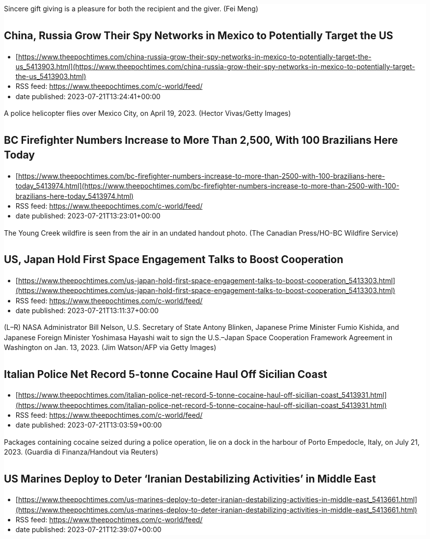 Sincere gift giving is a pleasure for both the recipient and the giver. (Fei Meng)

## China, Russia Grow Their Spy Networks in Mexico to Potentially Target the US
 - [https://www.theepochtimes.com/china-russia-grow-their-spy-networks-in-mexico-to-potentially-target-the-us_5413903.html](https://www.theepochtimes.com/china-russia-grow-their-spy-networks-in-mexico-to-potentially-target-the-us_5413903.html)
 - RSS feed: https://www.theepochtimes.com/c-world/feed/
 - date published: 2023-07-21T13:24:41+00:00

A police helicopter flies over Mexico City, on April 19, 2023. (Hector Vivas/Getty Images)

## BC Firefighter Numbers Increase to More Than 2,500, With 100 Brazilians Here Today
 - [https://www.theepochtimes.com/bc-firefighter-numbers-increase-to-more-than-2500-with-100-brazilians-here-today_5413974.html](https://www.theepochtimes.com/bc-firefighter-numbers-increase-to-more-than-2500-with-100-brazilians-here-today_5413974.html)
 - RSS feed: https://www.theepochtimes.com/c-world/feed/
 - date published: 2023-07-21T13:23:01+00:00

The Young Creek wildfire is seen from the air in an undated handout photo. (The Canadian Press/HO-BC Wildfire Service)

## US, Japan Hold First Space Engagement Talks to Boost Cooperation
 - [https://www.theepochtimes.com/us-japan-hold-first-space-engagement-talks-to-boost-cooperation_5413303.html](https://www.theepochtimes.com/us-japan-hold-first-space-engagement-talks-to-boost-cooperation_5413303.html)
 - RSS feed: https://www.theepochtimes.com/c-world/feed/
 - date published: 2023-07-21T13:11:37+00:00

(L–R) NASA Administrator Bill Nelson, U.S. Secretary of State Antony Blinken, Japanese Prime Minister Fumio Kishida, and Japanese Foreign Minister Yoshimasa Hayashi wait to sign the U.S.–Japan Space Cooperation Framework Agreement in Washington on Jan. 13, 2023. (Jim Watson/AFP via Getty Images)

## Italian Police Net Record 5-tonne Cocaine Haul Off Sicilian Coast
 - [https://www.theepochtimes.com/italian-police-net-record-5-tonne-cocaine-haul-off-sicilian-coast_5413931.html](https://www.theepochtimes.com/italian-police-net-record-5-tonne-cocaine-haul-off-sicilian-coast_5413931.html)
 - RSS feed: https://www.theepochtimes.com/c-world/feed/
 - date published: 2023-07-21T13:03:59+00:00

Packages containing cocaine seized during a police operation, lie on a dock in the harbour of Porto Empedocle, Italy, on July 21, 2023. (Guardia di Finanza/Handout via Reuters)

## US Marines Deploy to Deter ‘Iranian Destabilizing Activities’ in Middle East
 - [https://www.theepochtimes.com/us-marines-deploy-to-deter-iranian-destabilizing-activities-in-middle-east_5413661.html](https://www.theepochtimes.com/us-marines-deploy-to-deter-iranian-destabilizing-activities-in-middle-east_5413661.html)
 - RSS feed: https://www.theepochtimes.com/c-world/feed/
 - date published: 2023-07-21T12:39:07+00:00

